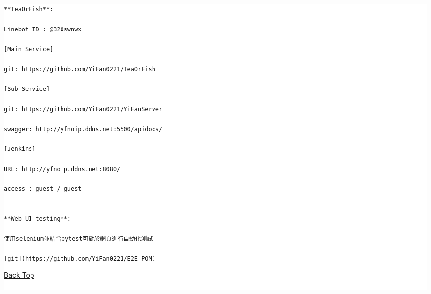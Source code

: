 ```
**TeaOrFish**:

Linebot ID : @320swnwx

[Main Service]

git: https://github.com/YiFan0221/TeaOrFish

[Sub Service]

git: https://github.com/YiFan0221/YiFanServer

swagger: http://yfnoip.ddns.net:5500/apidocs/

[Jenkins]

URL: http://yfnoip.ddns.net:8080/

access : guest / guest


**Web UI testing**:

使用selenium並結合pytest可對於網頁進行自動化測試

[git](https://github.com/YiFan0221/E2E-POM)
```

[Back Top](#section-1-0-star)
<br><br />